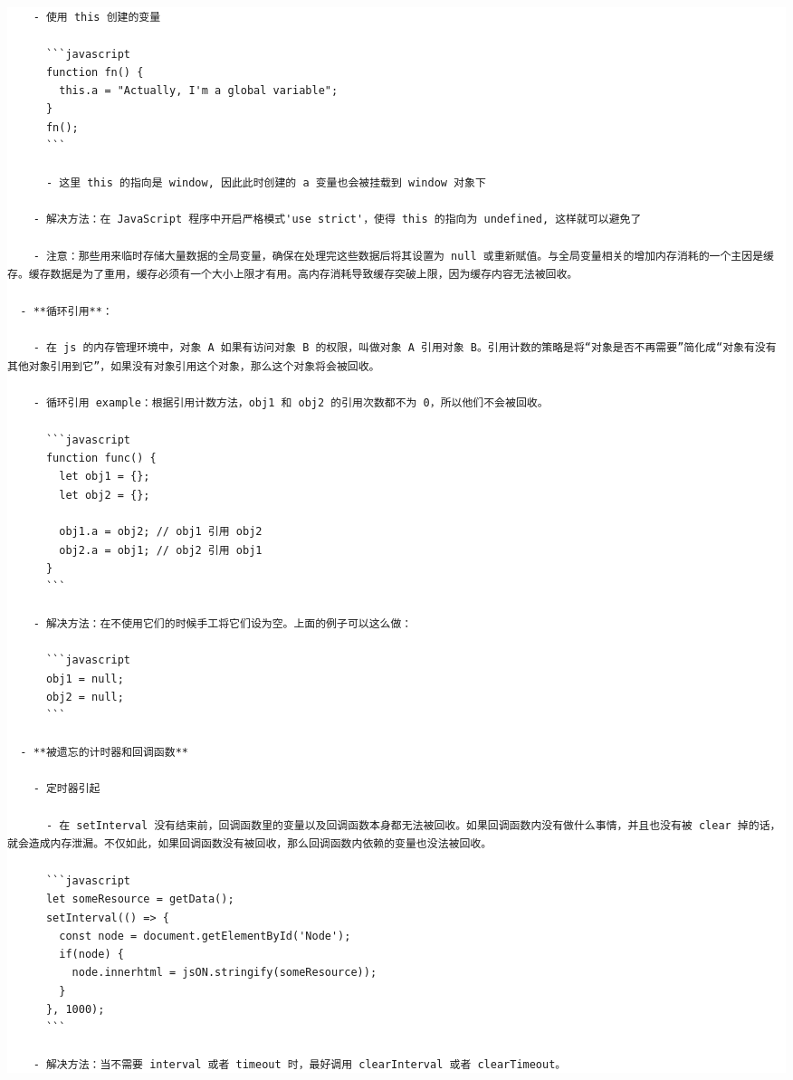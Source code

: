         - 使用 this 创建的变量

          ```javascript
          function fn() {
            this.a = "Actually, I'm a global variable";
          }
          fn();
          ```

          - 这里 this 的指向是 window, 因此此时创建的 a 变量也会被挂载到 window 对象下

        - 解决方法：在 JavaScript 程序中开启严格模式'use strict'，使得 this 的指向为 undefined, 这样就可以避免了

        - 注意：那些用来临时存储大量数据的全局变量，确保在处理完这些数据后将其设置为 null 或重新赋值。与全局变量相关的增加内存消耗的一个主因是缓存。缓存数据是为了重用，缓存必须有一个大小上限才有用。高内存消耗导致缓存突破上限，因为缓存内容无法被回收。

      - **循环引用**：

        - 在 js 的内存管理环境中，对象 A 如果有访问对象 B 的权限，叫做对象 A 引用对象 B。引用计数的策略是将“对象是否不再需要”简化成“对象有没有其他对象引用到它”，如果没有对象引用这个对象，那么这个对象将会被回收。

        - 循环引用 example：根据引用计数方法，obj1 和 obj2 的引用次数都不为 0，所以他们不会被回收。

          ```javascript
          function func() {
            let obj1 = {};
            let obj2 = {};

            obj1.a = obj2; // obj1 引用 obj2
            obj2.a = obj1; // obj2 引用 obj1
          }
          ```

        - 解决方法：在不使用它们的时候手工将它们设为空。上面的例子可以这么做：

          ```javascript
          obj1 = null;
          obj2 = null;
          ```

      - **被遗忘的计时器和回调函数**

        - 定时器引起

          - 在 setInterval 没有结束前，回调函数里的变量以及回调函数本身都无法被回收。如果回调函数内没有做什么事情，并且也没有被 clear 掉的话，就会造成内存泄漏。不仅如此，如果回调函数没有被回收，那么回调函数内依赖的变量也没法被回收。

          ```javascript
          let someResource = getData();
          setInterval(() => {
            const node = document.getElementById('Node');
            if(node) {
              node.innerhtml = jsON.stringify(someResource));
            }
          }, 1000);
          ```

        - 解决方法：当不需要 interval 或者 timeout 时，最好调用 clearInterval 或者 clearTimeout。
